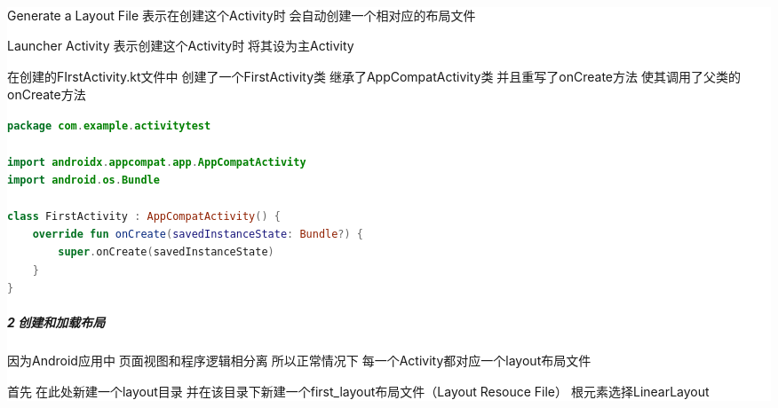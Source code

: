 Generate a Layout File 表示在创建这个Activity时 会自动创建一个相对应的布局文件

Launcher Activity 表示创建这个Activity时 将其设为主Activity

在创建的FIrstActivity.kt文件中 创建了一个FirstActivity类 继承了AppCompatActivity类 并且重写了onCreate方法 使其调用了父类的onCreate方法

```kotlin
package com.example.activitytest

import androidx.appcompat.app.AppCompatActivity
import android.os.Bundle

class FirstActivity : AppCompatActivity() {
    override fun onCreate(savedInstanceState: Bundle?) {
        super.onCreate(savedInstanceState)
    }
}
```

##### 2 创建和加载布局

因为Android应用中 页面视图和程序逻辑相分离 所以正常情况下 每一个Activity都对应一个layout布局文件

首先 在此处新建一个layout目录 并在该目录下新建一个first_layout布局文件（Layout Resouce File） 根元素选择LinearLayout
